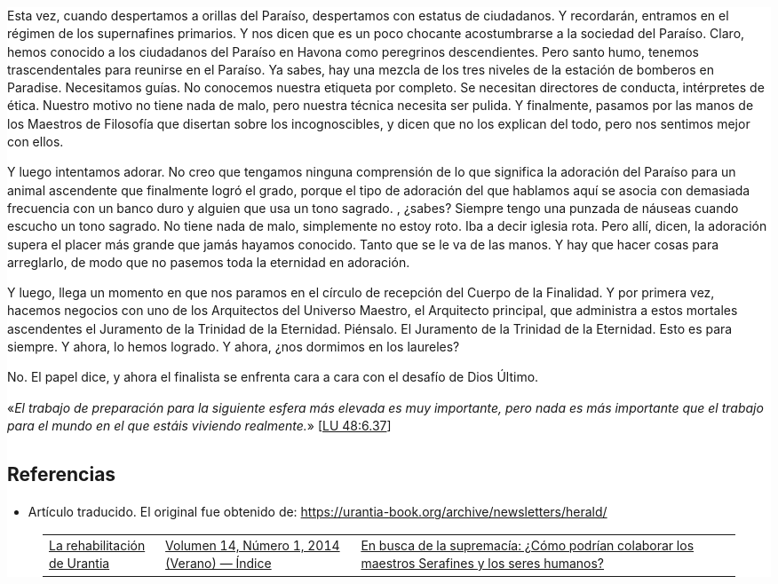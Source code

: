 Esta vez, cuando despertamos a orillas del Paraíso, despertamos con estatus de ciudadanos. Y recordarán, entramos en el régimen de los supernafines primarios. Y nos dicen que es un poco chocante acostumbrarse a la sociedad del Paraíso. Claro, hemos conocido a los ciudadanos del Paraíso en Havona como peregrinos descendientes. Pero santo humo, tenemos trascendentales para reunirse en el Paraíso. Ya sabes, hay una mezcla de los tres niveles de la estación de bomberos en Paradise. Necesitamos guías. No conocemos nuestra etiqueta por completo. Se necesitan directores de conducta, intérpretes de ética. Nuestro motivo no tiene nada de malo, pero nuestra técnica necesita ser pulida. Y finalmente, pasamos por las manos de los Maestros de Filosofía que disertan sobre los incognoscibles, y dicen que no los explican del todo, pero nos sentimos mejor con ellos.

Y luego intentamos adorar. No creo que tengamos ninguna comprensión de lo que significa la adoración del Paraíso para un animal ascendente que finalmente logró el grado, porque el tipo de adoración del que hablamos aquí se asocia con demasiada frecuencia con un banco duro y alguien que usa un tono sagrado. , ¿sabes? Siempre tengo una punzada de náuseas cuando escucho un tono sagrado. No tiene nada de malo, simplemente no estoy roto. Iba a decir iglesia rota. Pero allí, dicen, la adoración supera el placer más grande que jamás hayamos conocido. Tanto que se le va de las manos. Y hay que hacer cosas para arreglarlo, de modo que no pasemos toda la eternidad en adoración.

Y luego, llega un momento en que nos paramos en el círculo de recepción del Cuerpo de la Finalidad. Y por primera vez, hacemos negocios con uno de los Arquitectos del Universo Maestro, el Arquitecto principal, que administra a estos mortales ascendentes el Juramento de la Trinidad de la Eternidad. Piénsalo. El Juramento de la Trinidad de la Eternidad. Esto es para siempre. Y ahora, lo hemos logrado. Y ahora, ¿nos dormimos en los laureles?

No. El papel dice, y ahora el finalista se enfrenta cara a cara con el desafío de Dios Último.

«_El trabajo de preparación para la siguiente esfera más elevada es muy importante, pero nada es más importante que el trabajo para el mundo en el que estáis viviendo realmente._» <a id="a278_180"></a>[[LU 48:6.37](/es/The_Urantia_Book/48#p6_37)]

## Referencias

- Artículo traducido. El original fue obtenido de: https://urantia-book.org/archive/newsletters/herald/

<figure class="table chapter-navigator">
  <table>
    <tbody>
      <tr>
        <td>
        <a href="/es/article/Carolyn_Kendall/The_Rehabilitation_of_Urantia">
          <span class="mdi mdi-arrow-left-drop-circle"></span><span class="pl-2">La rehabilitación de Urantia</span>
        </a>
        </td>
        <td>
        <a href="/es/index/articles_herald#volumen-14-número-1-2014-verano">
          <span class="mdi mdi-book-open-variant"></span><span class="pl-2">Volumen 14, Número 1, 2014 (Verano) — Índice</span>
        </a>
        </td>
        <td>
        <a href="/es/article/Bob_Debold/Pursuing_Supremacy_How_Might_the_Master_Seraphim_and_Human_Beings_Collaborate">
          <span class="pr-2">En busca de la supremacía: ¿Cómo podrían colaborar los maestros Serafines y los seres humanos?</span><span class="mdi mdi-arrow-right-drop-circle"></span>
        </a>
        </td>
      </tr>
    </tbody>
  </table>
</figure>

